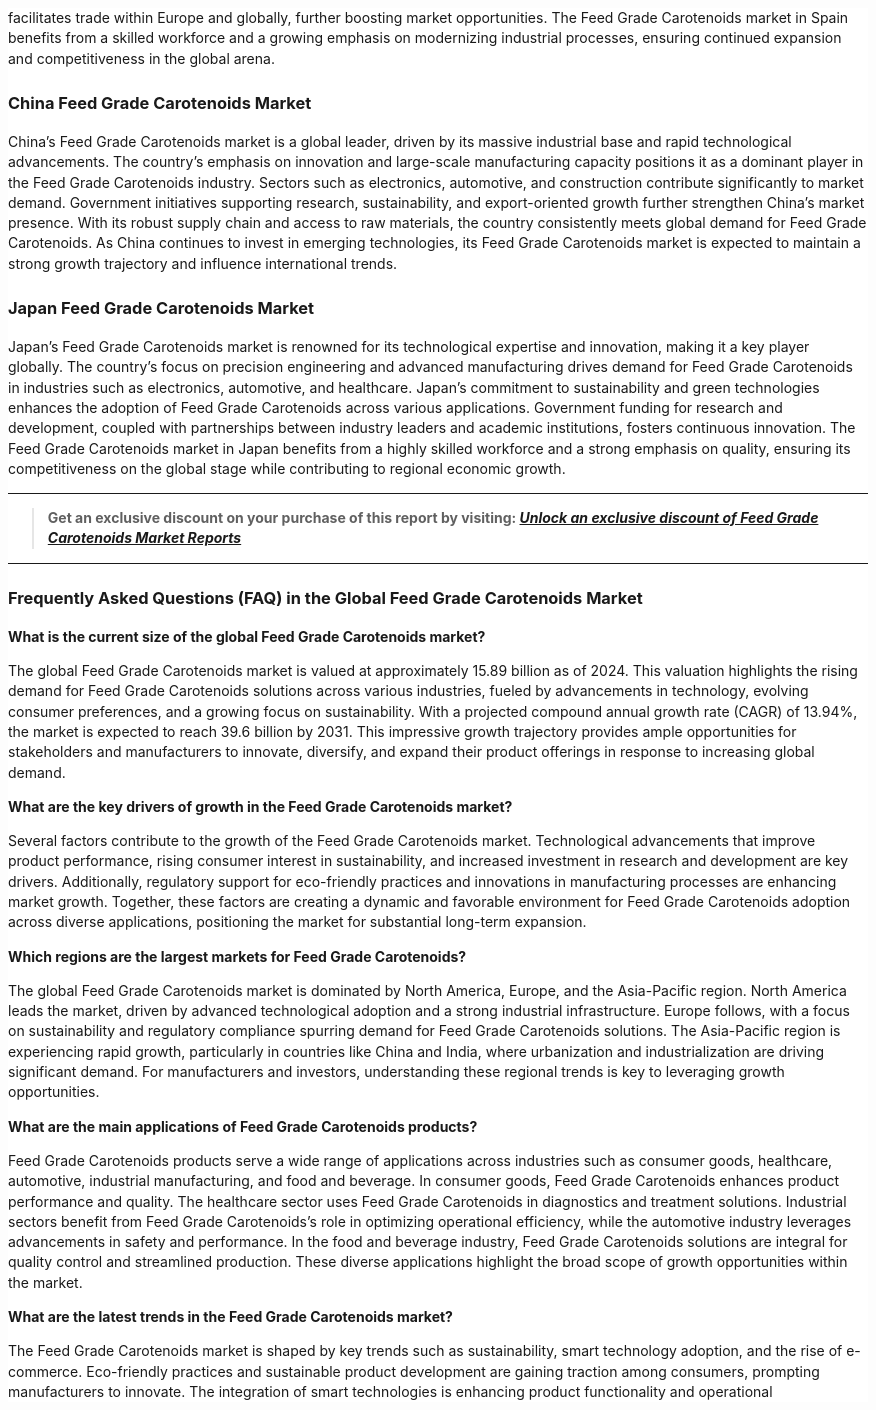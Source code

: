 facilitates trade within Europe and globally, further boosting market opportunities. The Feed Grade Carotenoids market in Spain benefits from a skilled workforce and a growing emphasis on modernizing industrial processes, ensuring continued expansion and competitiveness in the global arena.</p><h3>China Feed Grade Carotenoids Market</h3><p>China&rsquo;s Feed Grade Carotenoids market is a global leader, driven by its massive industrial base and rapid technological advancements. The country&rsquo;s emphasis on innovation and large-scale manufacturing capacity positions it as a dominant player in the Feed Grade Carotenoids industry. Sectors such as electronics, automotive, and construction contribute significantly to market demand. Government initiatives supporting research, sustainability, and export-oriented growth further strengthen China&rsquo;s market presence. With its robust supply chain and access to raw materials, the country consistently meets global demand for Feed Grade Carotenoids. As China continues to invest in emerging technologies, its Feed Grade Carotenoids market is expected to maintain a strong growth trajectory and influence international trends.</p><h3>Japan Feed Grade Carotenoids Market</h3><p>Japan&rsquo;s Feed Grade Carotenoids market is renowned for its technological expertise and innovation, making it a key player globally. The country&rsquo;s focus on precision engineering and advanced manufacturing drives demand for Feed Grade Carotenoids in industries such as electronics, automotive, and healthcare. Japan&rsquo;s commitment to sustainability and green technologies enhances the adoption of Feed Grade Carotenoids across various applications. Government funding for research and development, coupled with partnerships between industry leaders and academic institutions, fosters continuous innovation. The Feed Grade Carotenoids market in Japan benefits from a highly skilled workforce and a strong emphasis on quality, ensuring its competitiveness on the global stage while contributing to regional economic growth.</p><hr /><blockquote><p><strong>Get an exclusive discount on your purchase of this report by visiting: <em><a href="://marketresearchpulse.com/ask-for-discount/131933?utm_source=Github&amp;utm_medium=023">Unlock an exclusive discount of Feed Grade Carotenoids Market Reports</a></em>&nbsp;</strong></p></blockquote><hr /><h3>Frequently Asked Questions (FAQ) in the Global Feed Grade Carotenoids Market</h3><p><strong>What is the current size of the global Feed Grade Carotenoids market?</strong></p><p>The global Feed Grade Carotenoids market is valued at approximately 15.89 billion as of 2024. This valuation highlights the rising demand for Feed Grade Carotenoids solutions across various industries, fueled by advancements in technology, evolving consumer preferences, and a growing focus on sustainability. With a projected compound annual growth rate (CAGR) of 13.94%, the market is expected to reach 39.6 billion by 2031. This impressive growth trajectory provides ample opportunities for stakeholders and manufacturers to innovate, diversify, and expand their product offerings in response to increasing global demand.</p><p><strong>What are the key drivers of growth in the Feed Grade Carotenoids market?</strong></p><p>Several factors contribute to the growth of the Feed Grade Carotenoids market. Technological advancements that improve product performance, rising consumer interest in sustainability, and increased investment in research and development are key drivers. Additionally, regulatory support for eco-friendly practices and innovations in manufacturing processes are enhancing market growth. Together, these factors are creating a dynamic and favorable environment for Feed Grade Carotenoids adoption across diverse applications, positioning the market for substantial long-term expansion.</p><p><strong>Which regions are the largest markets for Feed Grade Carotenoids?</strong></p><p>The global Feed Grade Carotenoids market is dominated by North America, Europe, and the Asia-Pacific region. North America leads the market, driven by advanced technological adoption and a strong industrial infrastructure. Europe follows, with a focus on sustainability and regulatory compliance spurring demand for Feed Grade Carotenoids solutions. The Asia-Pacific region is experiencing rapid growth, particularly in countries like China and India, where urbanization and industrialization are driving significant demand. For manufacturers and investors, understanding these regional trends is key to leveraging growth opportunities.</p><p><strong>What are the main applications of Feed Grade Carotenoids products?</strong></p><p>Feed Grade Carotenoids products serve a wide range of applications across industries such as consumer goods, healthcare, automotive, industrial manufacturing, and food and beverage. In consumer goods, Feed Grade Carotenoids enhances product performance and quality. The healthcare sector uses Feed Grade Carotenoids in diagnostics and treatment solutions. Industrial sectors benefit from Feed Grade Carotenoids&rsquo;s role in optimizing operational efficiency, while the automotive industry leverages advancements in safety and performance. In the food and beverage industry, Feed Grade Carotenoids solutions are integral for quality control and streamlined production. These diverse applications highlight the broad scope of growth opportunities within the market.</p><p><strong>What are the latest trends in the Feed Grade Carotenoids market?</strong></p><p>The Feed Grade Carotenoids market is shaped by key trends such as sustainability, smart technology adoption, and the rise of e-commerce. Eco-friendly practices and sustainable product development are gaining traction among consumers, prompting manufacturers to innovate. The integration of smart technologies is enhancing product functionality and operational